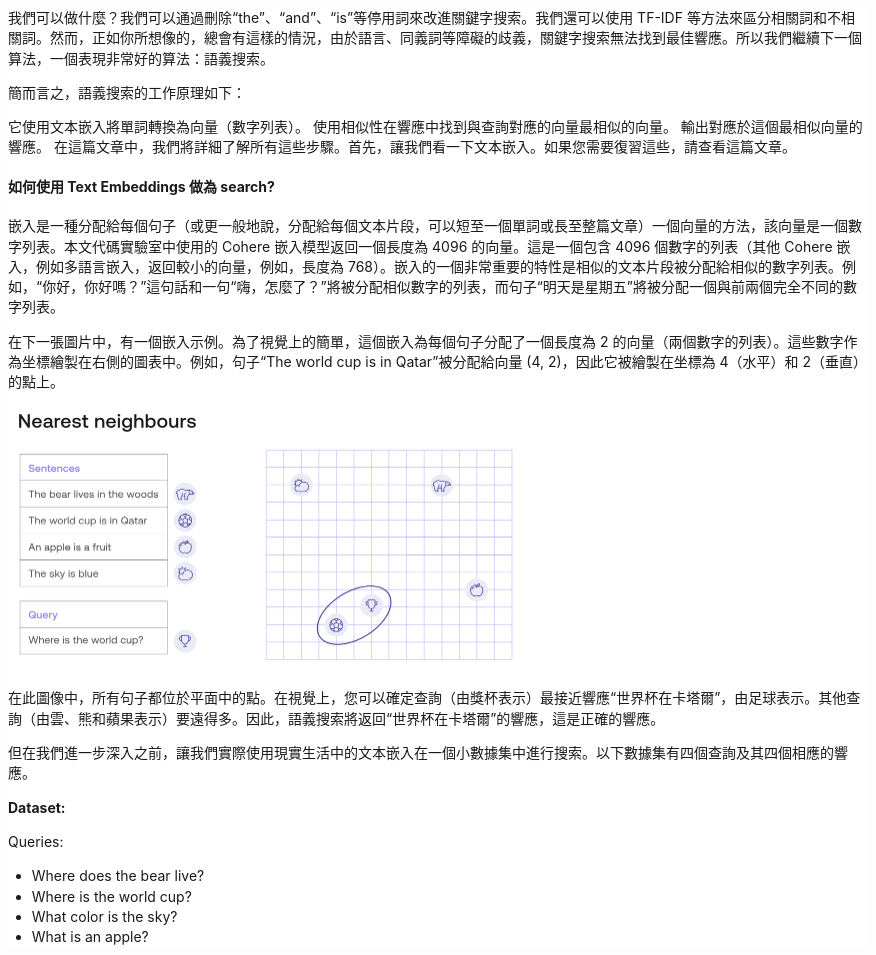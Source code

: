 我們可以做什麼？我們可以通過刪除“the”、“and”、“is”等停用詞來改進關鍵字搜索。我們還可以使用 TF-IDF 等方法來區分相關詞和不相關詞。然而，正如你所想像的，總會有這樣的情況，由於語言、同義詞等障礙的歧義，關鍵字搜索無法找到最佳響應。所以我們繼續下一個算法，一個表現非常好的算法：語義搜索。

簡而言之，語義搜索的工作原理如下：

它使用文本嵌入將單詞轉換為向量（數字列表）。
使用相似性在響應中找到與查詢對應的向量最相似的向量。
輸出對應於這個最相似向量的響應。
在這篇文章中，我們將詳細了解所有這些步驟。首先，讓我們看一下文本嵌入。如果您需要復習這些，請查看這篇文章。



#### 如何使用 Text Embeddings 做為 search?

嵌入是一種分配給每個句子（或更一般地說，分配給每個文本片段，可以短至一個單詞或長至整篇文章）一個向量的方法，該向量是一個數字列表。本文代碼實驗室中使用的 Cohere 嵌入模型返回一個長度為 4096 的向量。這是一個包含 4096 個數字的列表（其他 Cohere 嵌入，例如多語言嵌入，返回較小的向量，例如，長度為 768）。嵌入的一個非常重要的特性是相似的文本片段被分配給相似的數字列表。例如，“你好，你好嗎？”這句話和一句“嗨，怎麼了？”將被分配相似數字的列表，而句子“明天是星期五”將被分配一個與前兩個完全不同的數字列表。

在下一張圖片中，有一個嵌入示例。為了視覺上的簡單，這個嵌入為每個句子分配了一個長度為 2 的向量（兩個數字的列表）。這些數字作為坐標繪製在右側的圖表中。例如，句子“The world cup is in Qatar”被分配給向量 (4, 2)，因此它被繪製在坐標為 4（水平）和 2（垂直）的點上。

<img src="/media/image-20230323211859954.png" alt="image-20230323211859954" style="zoom:50%;" />

在此圖像中，所有句子都位於平面中的點。在視覺上，您可以確定查詢（由獎杯表示）最接近響應“世界杯在卡塔爾”，由足球表示。其他查詢（由雲、熊和蘋果表示）要遠得多。因此，語義搜索將返回“世界杯在卡塔爾”的響應，這是正確的響應。

但在我們進一步深入之前，讓我們實際使用現實生活中的文本嵌入在一個小數據集中進行搜索。以下數據集有四個查詢及其四個相應的響應。



**Dataset:**

Queries:

- Where does the bear live?
- Where is the world cup?
- What color is the sky?
- What is an apple?
